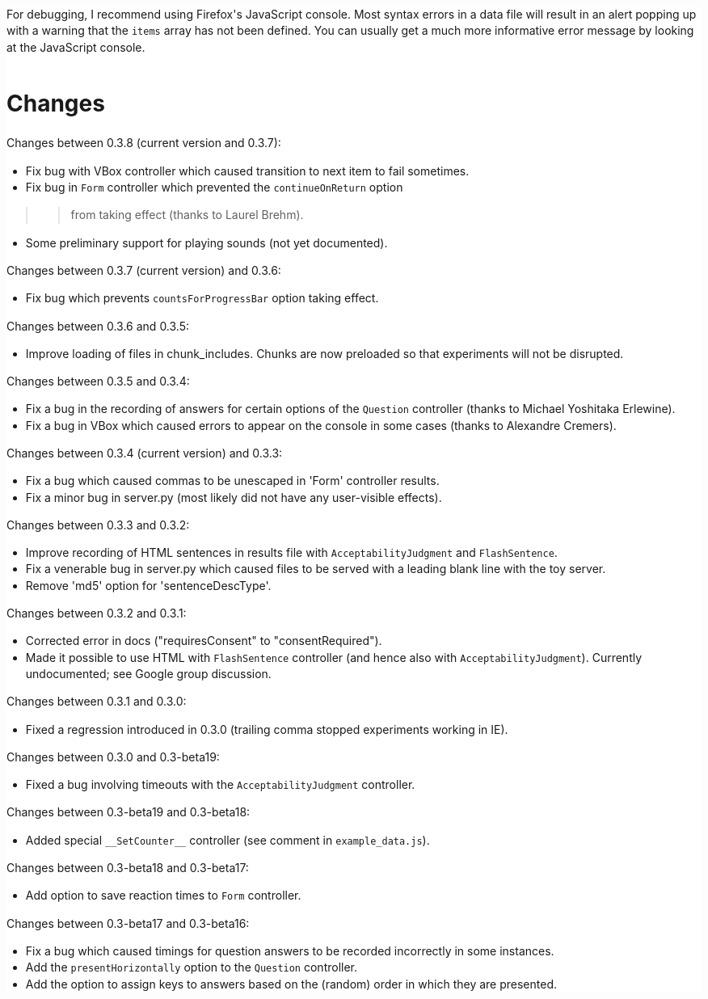 For debugging, I recommend using Firefox's JavaScript console. Most syntax errors in a data file will result in an alert popping up with a warning that the `items` array has not been defined. You can usually get a much more informative error message by looking at the JavaScript console.

# Changes

Changes between 0.3.8 (current version and 0.3.7):
  * Fix bug with VBox controller which caused transition to next item to fail sometimes.
  * Fix bug in `Form` controller which prevented the `continueOnReturn` option
> > from taking effect (thanks to Laurel Brehm).
  * Some preliminary support for playing sounds (not yet documented).

Changes between 0.3.7 (current version) and 0.3.6:
  * Fix bug which prevents `countsForProgressBar` option taking effect.

Changes between 0.3.6 and 0.3.5:
  * Improve loading of files in chunk\_includes. Chunks are now preloaded so that experiments will not be disrupted.

Changes between 0.3.5 and 0.3.4:
  * Fix a bug in the recording of answers for certain options of the `Question` controller (thanks to Michael Yoshitaka Erlewine).
  * Fix a bug in VBox which caused errors to appear on the console in some cases (thanks to Alexandre Cremers).

Changes between 0.3.4 (current version) and 0.3.3:
  * Fix a bug which caused commas to be unescaped in 'Form' controller results.
  * Fix a minor bug in server.py (most likely did not have any user-visible effects).

Changes between 0.3.3 and 0.3.2:
  * Improve recording of HTML sentences in results file with `AcceptabilityJudgment` and `FlashSentence`.
  * Fix a venerable bug in server.py which caused files to be served with a leading blank line with the toy server.
  * Remove 'md5' option for 'sentenceDescType'.

Changes between 0.3.2 and 0.3.1:
  * Corrected error in docs ("requiresConsent" to "consentRequired").
  * Made it possible to use HTML with `FlashSentence` controller (and hence also with `AcceptabilityJudgment`). Currently undocumented; see Google group discussion.

Changes between 0.3.1 and 0.3.0:
  * Fixed a regression introduced in 0.3.0 (trailing comma stopped experiments working in IE).

Changes between 0.3.0 and 0.3-beta19:
  * Fixed a bug involving timeouts with the `AcceptabilityJudgment` controller.

Changes between 0.3-beta19 and 0.3-beta18:
  * Added special `__SetCounter__` controller (see comment in `example_data.js`).

Changes between 0.3-beta18 and 0.3-beta17:
  * Add option to save reaction times to `Form` controller.

Changes between 0.3-beta17 and 0.3-beta16:
  * Fix a bug which caused timings for question answers to be recorded incorrectly in some instances.
  * Add the `presentHorizontally` option to the `Question` controller.
  * Add the option to assign keys to answers based on the (random) order in which they are presented.
